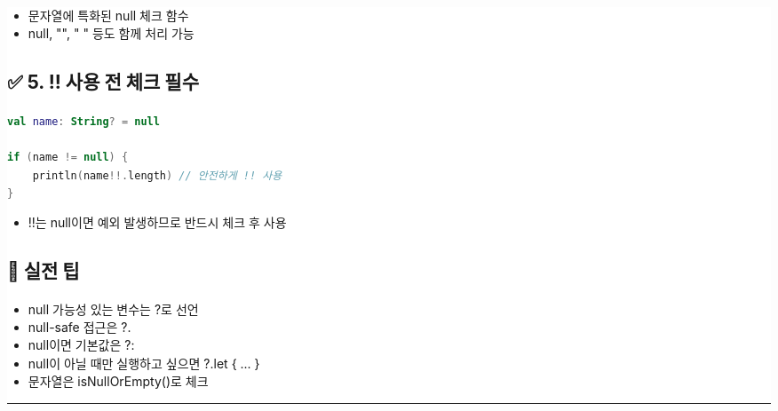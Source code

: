 - 문자열에 특화된 null 체크 함수
- null, "", "   " 등도 함께 처리 가능

## ✅ 5. !! 사용 전 체크 필수
```kotlin
val name: String? = null

if (name != null) {
    println(name!!.length) // 안전하게 !! 사용
}
```

- !!는 null이면 예외 발생하므로 반드시 체크 후 사용

## 🧩 실전 팁
- null 가능성 있는 변수는 ?로 선언
- null-safe 접근은 ?.
- null이면 기본값은 ?:
- null이 아닐 때만 실행하고 싶으면 ?.let { ... }
- 문자열은 isNullOrEmpty()로 체크

---



